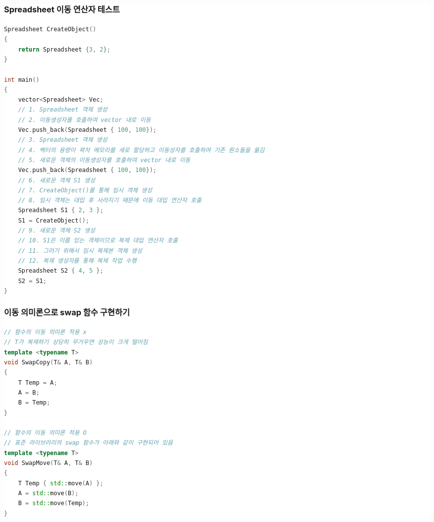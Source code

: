 ### Spreadsheet 이동 연산자 테스트

```cpp
Spreadsheet CreateObject()
{
	return Spreadsheet {3, 2};
}

int main()
{
	vector<Spreadsheet> Vec;
	// 1. Spreadsheet 객체 생성
	// 2. 이동생성자를 호출하여 vector 내로 이동
	Vec.push_back(Spreadsheet { 100, 100});
	// 3. Spreadsheet 객체 생성
	// 4. 벡터의 용량이 꽉차 메모리를 새로 할당하고 이동성자를 호출하여 기존 원소들을 옮김
	// 5. 새로운 객체의 이동생성자를 호출하여 vector 내로 이동
	Vec.push_back(Spreadsheet { 100, 100});
	// 6. 새로운 객체 S1 생성
	// 7. CreateObject()를 통해 임시 객체 생성
	// 8. 임시 객체는 대입 후 사라지기 때문에 이동 대입 연산자 호출
	Spreadsheet S1 { 2, 3 };
	S1 = CreateObject();
	// 9. 새로운 객체 S2 생성
	// 10. S1은 이름 있는 객체이므로 복제 대입 연산자 호출
	// 11. 그러기 위해서 임시 복제본 객체 생성
	// 12. 복제 생성자를 통해 복제 작업 수행
	Spreadsheet S2 { 4, 5 };
	S2 = S1;
}

```

### 이동 의미론으로 swap 함수 구현하기

```cpp
// 함수의 이동 의미론 적용 x
// T가 복제하기 상당히 무거우면 성능이 크게 떨어짐
template <typename T>
void SwapCopy(T& A, T& B)
{
	T Temp = A;
	A = B;
	B = Temp;
}

// 함수의 이동 의미론 적용 O
// 표준 라이브러리의 swap 함수가 아래와 같이 구현되어 있음
template <typename T>
void SwapMove(T& A, T& B)
{
	T Temp { std::move(A) }; 
	A = std::move(B);
	B = std::move(Temp);
}
```
